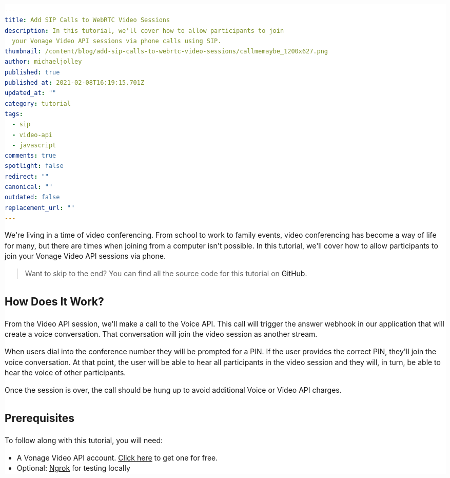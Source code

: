 ```yaml
---
title: Add SIP Calls to WebRTC Video Sessions
description: In this tutorial, we'll cover how to allow participants to join
  your Vonage Video API sessions via phone calls using SIP.
thumbnail: /content/blog/add-sip-calls-to-webrtc-video-sessions/callmemaybe_1200x627.png
author: michaeljolley
published: true
published_at: 2021-02-08T16:19:15.701Z
updated_at: ""
category: tutorial
tags:
  - sip
  - video-api
  - javascript
comments: true
spotlight: false
redirect: ""
canonical: ""
outdated: false
replacement_url: ""
---
```

We're living in a time of video conferencing. From school to work to family events, video conferencing has become a way of life for many, but there are times when joining from a computer isn't possible. In this tutorial, we'll cover how to allow participants to join your Vonage Video API sessions via phone.

> Want to skip to the end? You can find all the source code for this tutorial on [GitHub](https://github.com/opentok-community/sip-sample).

## How Does It Work?

From the Video API session, we'll make a call to the Voice API. This call will trigger the answer webhook in our application that will create a voice conversation. That conversation will join the video session as another stream. 

When users dial into the conference number they will be prompted for a PIN. If the user provides the correct PIN, they'll join the voice conversation. At that point, the user will be able to hear all participants in the video session and they will, in turn, be able to hear the voice of other participants.

Once the session is over, the call should be hung up to avoid additional Voice or Video API charges.

## Prerequisites

To follow along with this tutorial, you will need:

* A Vonage Video API account. [Click here](https://tokbox.com/account/user/signup) to get one for free.
* Optional: [Ngrok](https://ngrok.com/) for testing locally
